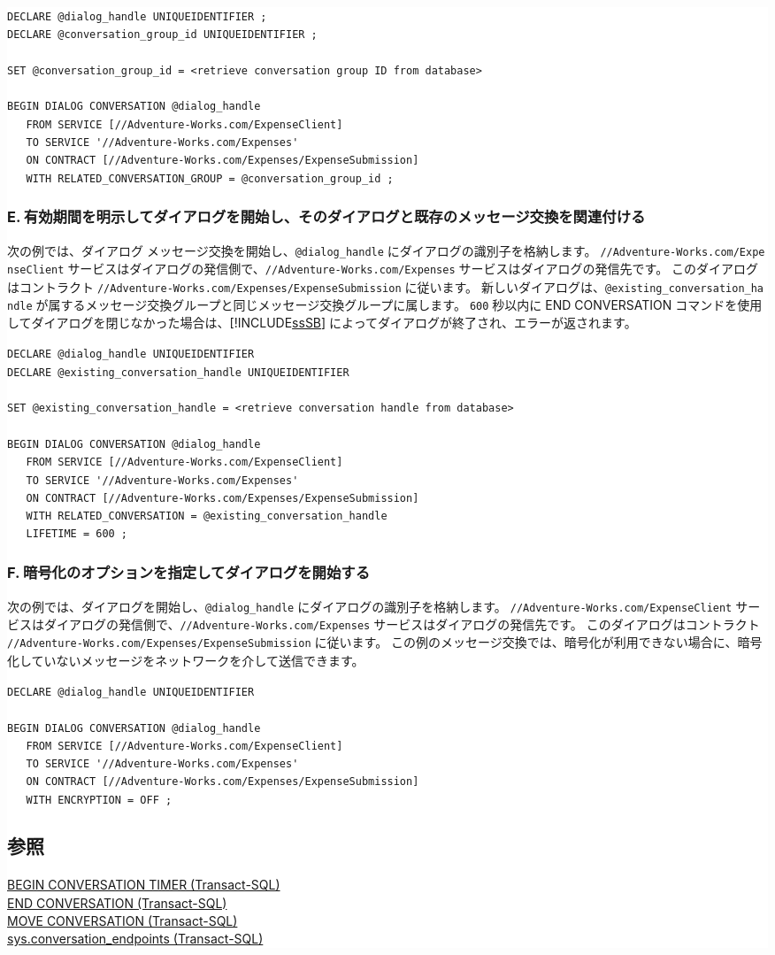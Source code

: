 ```  
DECLARE @dialog_handle UNIQUEIDENTIFIER ;  
DECLARE @conversation_group_id UNIQUEIDENTIFIER ;  
  
SET @conversation_group_id = <retrieve conversation group ID from database>  
  
BEGIN DIALOG CONVERSATION @dialog_handle  
   FROM SERVICE [//Adventure-Works.com/ExpenseClient]  
   TO SERVICE '//Adventure-Works.com/Expenses'  
   ON CONTRACT [//Adventure-Works.com/Expenses/ExpenseSubmission]  
   WITH RELATED_CONVERSATION_GROUP = @conversation_group_id ;  
```  
  
### <a name="e-beginning-a-dialog-with-an-explicit-lifetime-and-relating-the-dialog-to-an-existing-conversation"></a>E. 有効期間を明示してダイアログを開始し、そのダイアログと既存のメッセージ交換を関連付ける  
 次の例では、ダイアログ メッセージ交換を開始し、`@dialog_handle` にダイアログの識別子を格納します。 `//Adventure-Works.com/ExpenseClient` サービスはダイアログの発信側で、`//Adventure-Works.com/Expenses` サービスはダイアログの発信先です。 このダイアログはコントラクト `//Adventure-Works.com/Expenses/ExpenseSubmission` に従います。 新しいダイアログは、`@existing_conversation_handle` が属するメッセージ交換グループと同じメッセージ交換グループに属します。 `600` 秒以内に END CONVERSATION コマンドを使用してダイアログを閉じなかった場合は、[!INCLUDE[ssSB](../../includes/sssb-md.md)] によってダイアログが終了され、エラーが返されます。  
  
```  
DECLARE @dialog_handle UNIQUEIDENTIFIER  
DECLARE @existing_conversation_handle UNIQUEIDENTIFIER  
  
SET @existing_conversation_handle = <retrieve conversation handle from database>  
  
BEGIN DIALOG CONVERSATION @dialog_handle  
   FROM SERVICE [//Adventure-Works.com/ExpenseClient]  
   TO SERVICE '//Adventure-Works.com/Expenses'  
   ON CONTRACT [//Adventure-Works.com/Expenses/ExpenseSubmission]  
   WITH RELATED_CONVERSATION = @existing_conversation_handle  
   LIFETIME = 600 ;  
```  
  
### <a name="f-beginning-a-dialog-with-optional-encryption"></a>F. 暗号化のオプションを指定してダイアログを開始する  
 次の例では、ダイアログを開始し、`@dialog_handle` にダイアログの識別子を格納します。 `//Adventure-Works.com/ExpenseClient` サービスはダイアログの発信側で、`//Adventure-Works.com/Expenses` サービスはダイアログの発信先です。 このダイアログはコントラクト `//Adventure-Works.com/Expenses/ExpenseSubmission` に従います。 この例のメッセージ交換では、暗号化が利用できない場合に、暗号化していないメッセージをネットワークを介して送信できます。  
  
```  
DECLARE @dialog_handle UNIQUEIDENTIFIER  
  
BEGIN DIALOG CONVERSATION @dialog_handle  
   FROM SERVICE [//Adventure-Works.com/ExpenseClient]  
   TO SERVICE '//Adventure-Works.com/Expenses'  
   ON CONTRACT [//Adventure-Works.com/Expenses/ExpenseSubmission]  
   WITH ENCRYPTION = OFF ;  
```  
  
## <a name="see-also"></a>参照  
 [BEGIN CONVERSATION TIMER &#40;Transact-SQL&#41;](../../t-sql/statements/begin-conversation-timer-transact-sql.md)   
 [END CONVERSATION &#40;Transact-SQL&#41;](../../t-sql/statements/end-conversation-transact-sql.md)   
 [MOVE CONVERSATION &#40;Transact-SQL&#41;](../../t-sql/statements/move-conversation-transact-sql.md)   
 [sys.conversation_endpoints &#40;Transact-SQL&#41;](../../relational-databases/system-catalog-views/sys-conversation-endpoints-transact-sql.md)  
  
  
